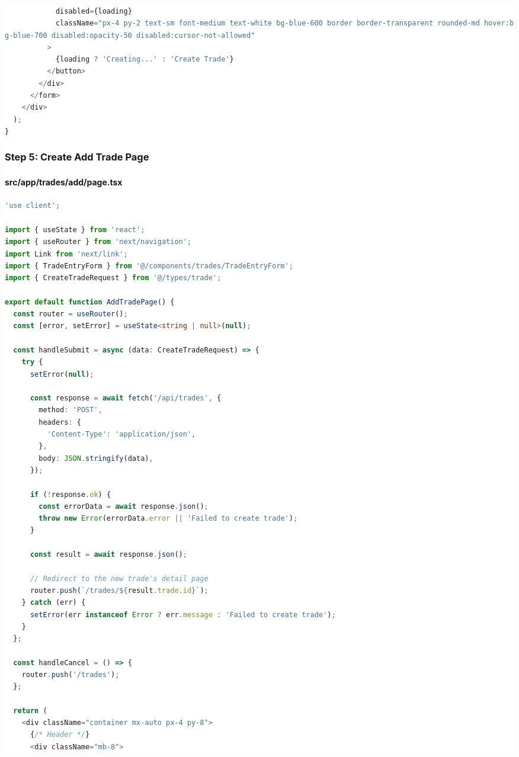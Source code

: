 ```typescript
            disabled={loading}
            className="px-4 py-2 text-sm font-medium text-white bg-blue-600 border border-transparent rounded-md hover:bg-blue-700 disabled:opacity-50 disabled:cursor-not-allowed"
          >
            {loading ? 'Creating...' : 'Create Trade'}
          </button>
        </div>
      </form>
    </div>
  );
}
```

### Step 5: Create Add Trade Page

#### src/app/trades/add/page.tsx
```typescript
'use client';

import { useState } from 'react';
import { useRouter } from 'next/navigation';
import Link from 'next/link';
import { TradeEntryForm } from '@/components/trades/TradeEntryForm';
import { CreateTradeRequest } from '@/types/trade';

export default function AddTradePage() {
  const router = useRouter();
  const [error, setError] = useState<string | null>(null);

  const handleSubmit = async (data: CreateTradeRequest) => {
    try {
      setError(null);

      const response = await fetch('/api/trades', {
        method: 'POST',
        headers: {
          'Content-Type': 'application/json',
        },
        body: JSON.stringify(data),
      });

      if (!response.ok) {
        const errorData = await response.json();
        throw new Error(errorData.error || 'Failed to create trade');
      }

      const result = await response.json();
      
      // Redirect to the new trade's detail page
      router.push(`/trades/${result.trade.id}`);
    } catch (err) {
      setError(err instanceof Error ? err.message : 'Failed to create trade');
    }
  };

  const handleCancel = () => {
    router.push('/trades');
  };

  return (
    <div className="container mx-auto px-4 py-8">
      {/* Header */}
      <div className="mb-8">
```
